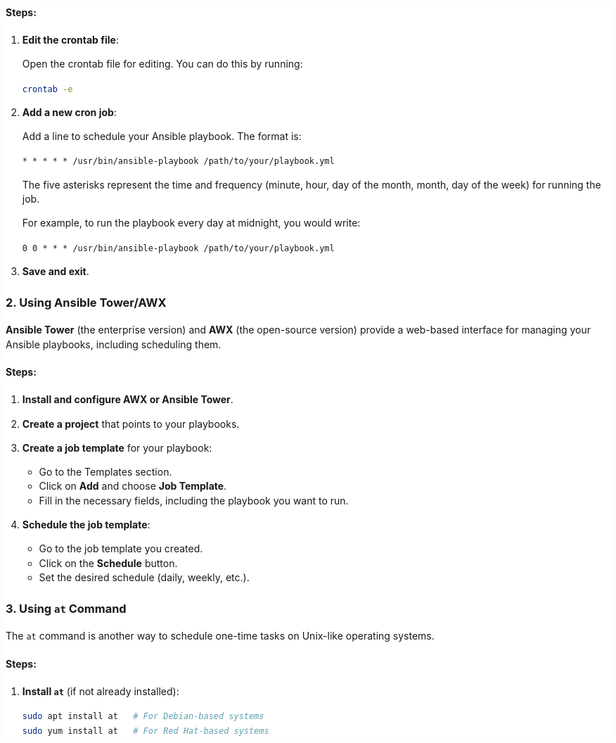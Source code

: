 #### Steps:

1. **Edit the crontab file**:

   Open the crontab file for editing. You can do this by running:

   ```bash
   crontab -e
   ```

2. **Add a new cron job**:

   Add a line to schedule your Ansible playbook. The format is:

   ```
   * * * * * /usr/bin/ansible-playbook /path/to/your/playbook.yml
   ```

   The five asterisks represent the time and frequency (minute, hour, day of the month, month, day of the week) for running the job.

   For example, to run the playbook every day at midnight, you would write:

   ```
   0 0 * * * /usr/bin/ansible-playbook /path/to/your/playbook.yml
   ```

3. **Save and exit**.

### 2. **Using Ansible Tower/AWX**

**Ansible Tower** (the enterprise version) and **AWX** (the open-source version) provide a web-based interface for managing your Ansible playbooks, including scheduling them.

#### Steps:

1. **Install and configure AWX or Ansible Tower**.

2. **Create a project** that points to your playbooks.

3. **Create a job template** for your playbook:
   - Go to the Templates section.
   - Click on **Add** and choose **Job Template**.
   - Fill in the necessary fields, including the playbook you want to run.

4. **Schedule the job template**:
   - Go to the job template you created.
   - Click on the **Schedule** button.
   - Set the desired schedule (daily, weekly, etc.).

### 3. **Using `at` Command**

The `at` command is another way to schedule one-time tasks on Unix-like operating systems.

#### Steps:

1. **Install `at`** (if not already installed):

   ```bash
   sudo apt install at   # For Debian-based systems
   sudo yum install at   # For Red Hat-based systems
   ```
